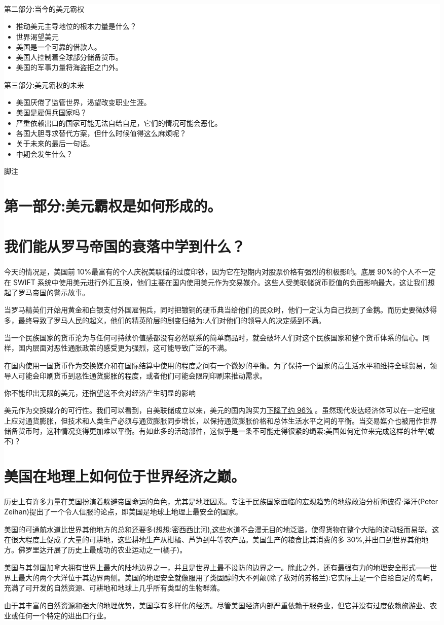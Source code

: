第二部分:当今的美元霸权

*   推动美元主导地位的根本力量是什么？
*   世界渴望美元
*   美国是一个可靠的借款人。
*   美国人控制着全球部分储备货币。
*   美国的军事力量将海盗拒之门外。

第三部分:美元霸权的未来

*   美国厌倦了监管世界，渴望改变职业生涯。
*   美国是雇佣兵国家吗？
*   严重依赖出口的国家可能无法自给自足，它们的情况可能会恶化。
*   各国大胆寻求替代方案，但什么时候值得这么麻烦呢？
*   关于未来的最后一句话。
*   中期会发生什么？

脚注

# 第一部分:美元霸权是如何形成的。

# 我们能从罗马帝国的衰落中学到什么？

今天的情况是，美国前 10%最富有的个人庆祝美联储的过度印钞，因为它在短期内对股票价格有强烈的积极影响。底层 90%的个人不一定在 SWIFT 系统中使用美元进行外汇互换，他们主要在国内使用美元作为交易媒介。这些人受美联储货币贬值的负面影响最大，这让我们想起了罗马帝国的警示故事。

当罗马精英们开始用黄金和白银支付外国雇佣兵，同时把镀铜的硬币典当给他们的民众时，他们一定认为自己找到了金鹅。而历史要微妙得多，最终导致了罗马人民的起义，他们的精英阶层的剧变归结为:人们对他们的领导人的决定感到不满。

当一个民族国家的货币沦为与任何可持续价值感都没有必然联系的简单商品时，就会破坏人们对这个民族国家和整个货币体系的信心。同样，国内层面对恶性通胀政策的感受更为强烈，这可能导致广泛的不满。

在国内使用一国货币作为交换媒介和在国际结算中使用的程度之间有一个微妙的平衡。为了保持一个国家的高生活水平和维持全球贸易，领导人可能会印刷货币到恶性通货膨胀的程度，或者他们可能会限制印刷来推动需求。

你不能印出无限的美元，还指望这不会对经济产生明显的影响

美元作为交换媒介的可行性。我们可以看到，自美联储成立以来，美元的国内购买力[下降了约 96%](https://data.bls.gov/cgi-bin/cpicalc.pl) 。虽然现代发达经济体可以在一定程度上应对通货膨胀，但技术和人类生产必须与通货膨胀同步增长，以保持通货膨胀价格和总体生活水平之间的平衡。当交易媒介也被用作世界储备货币时，这种情况变得更加难以平衡。有如此多的活动部件，这似乎是一条不可能走得很紧的绳索:美国如何定位来完成这样的壮举(或不)？

# 美国在地理上如何位于世界经济之巅。

历史上有许多力量在美国扮演着躲避帝国命运的角色，尤其是地理因素。专注于民族国家面临的宏观趋势的地缘政治分析师彼得·泽汗(Peter Zeihan)提出了一个令人信服的论点，即美国是地球上地理上最安全的国家。

美国的可通航水道比世界其他地方的总和还要多(想想:密西西比河),这些水道不会漫无目的地泛滥，使得货物在整个大陆的流动轻而易举。这在很大程度上促成了大量的可耕地，这些耕地生产从柑橘、芦笋到牛等农产品。美国生产的粮食比其消费的多 30%,并出口到世界其他地方。佛罗里达开展了历史上最成功的农业运动之一(橘子)。

美国与其邻国加拿大拥有世界上最大的陆地边界之一，并且是世界上最不设防的边界之一。除此之外，还有最强有力的地理安全形式——世界上最大的两个大洋位于其边界两侧。美国的地理安全就像服用了类固醇的大不列颠(除了敌对的苏格兰):它实际上是一个自给自足的岛屿，充满了可开发的自然资源、可耕地和地球上几乎所有类型的生物群落。

由于其丰富的自然资源和强大的地理优势，美国享有多样化的经济。尽管美国经济内部严重依赖于服务业，但它并没有过度依赖旅游业、农业或任何一个特定的进出口行业。
